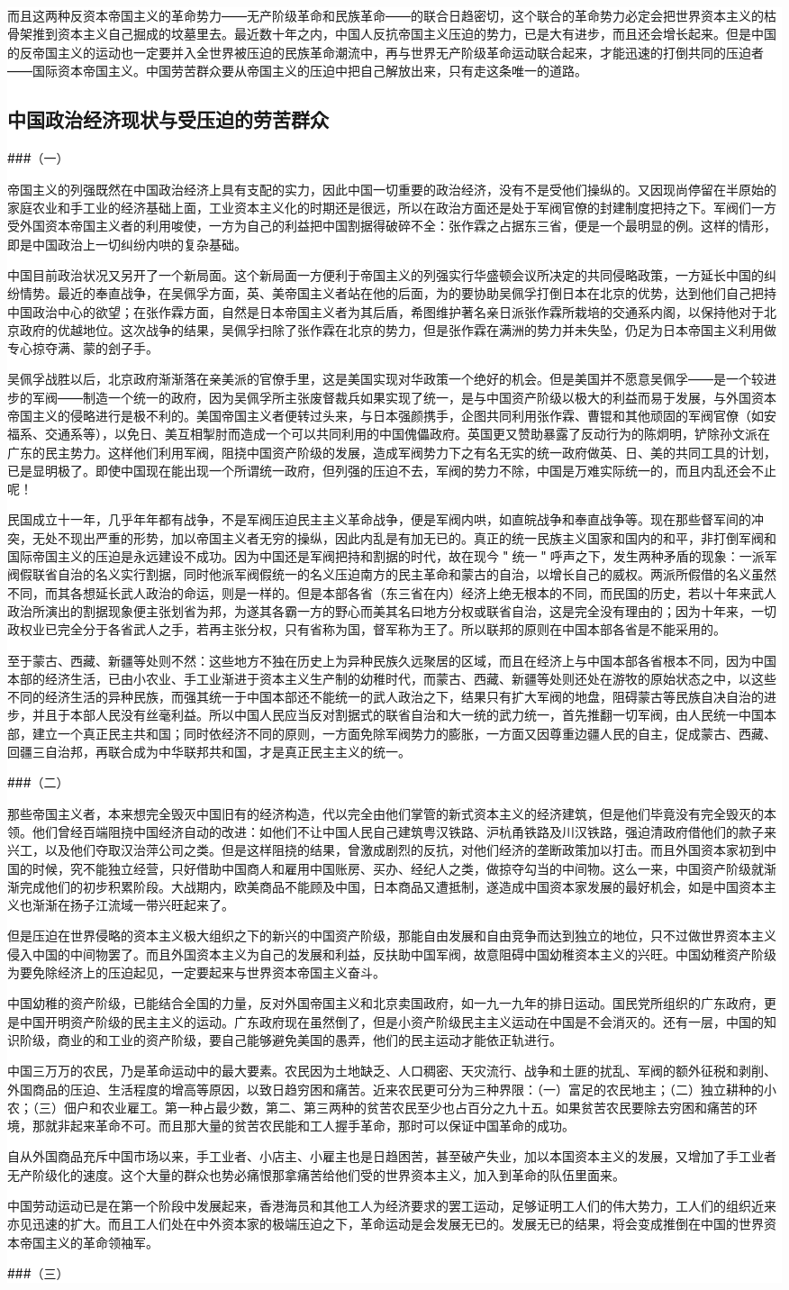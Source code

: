 而且这两种反资本帝国主义的革命势力——无产阶级革命和民族革命——的联合日趋密切，这个联合的革命势力必定会把世界资本主义的枯骨架推到资本主义自己掘成的坟墓里去。最近数十年之内，中国人反抗帝国主义压迫的势力，已是大有进步，而且还会增长起来。但是中国的反帝国主义的运动也一定要并入全世界被压迫的民族革命潮流中，再与世界无产阶级革命运动联合起来，才能迅速的打倒共同的压迫者——国际资本帝国主义。中国劳苦群众要从帝国主义的压迫中把自己解放出来，只有走这条唯一的道路。

## 中国政治经济现状与受压迫的劳苦群众

###（一）

帝国主义的列强既然在中国政治经济上具有支配的实力，因此中国一切重要的政治经济，没有不是受他们操纵的。又因现尚停留在半原始的家庭农业和手工业的经济基础上面，工业资本主义化的时期还是很远，所以在政治方面还是处于军阀官僚的封建制度把持之下。军阀们一方受外国资本帝国主义者的利用唆使，一方为自己的利益把中国割据得破碎不全：张作霖之占据东三省，便是一个最明显的例。这样的情形，即是中国政治上一切纠纷内哄的复杂基础。

中国目前政治状况又另开了一个新局面。这个新局面一方便利于帝国主义的列强实行华盛顿会议所决定的共同侵略政策，一方延长中国的纠纷情势。最近的奉直战争，在吴佩孚方面，英、美帝国主义者站在他的后面，为的要协助吴佩孚打倒日本在北京的优势，达到他们自己把持中国政治中心的欲望；在张作霖方面，自然是日本帝国主义者为其后盾，希图维护著名亲日派张作霖所栽培的交通系内阁，以保持他对于北京政府的优越地位。这次战争的结果，吴佩孚扫除了张作霖在北京的势力，但是张作霖在满洲的势力并未失坠，仍足为日本帝国主义利用做专心掠夺满、蒙的刽子手。

吴佩孚战胜以后，北京政府渐渐落在亲美派的官僚手里，这是美国实现对华政策一个绝好的机会。但是美国并不愿意吴佩孚——是一个较进步的军阀——制造一个统一的政府，因为吴佩孚所主张废督裁兵如果实现了统一，是与中国资产阶级以极大的利益而易于发展，与外国资本帝国主义的侵略进行是极不利的。美国帝国主义者便转过头来，与日本强颜携手，企图共同利用张作霖、曹锟和其他顽固的军阀官僚（如安福系、交通系等），以免日、美互相掣肘而造成一个可以共同利用的中国傀儡政府。英国更又赞助暴露了反动行为的陈炯明，铲除孙文派在广东的民主势力。这样他们利用军阀，阻挠中国资产阶级的发展，造成军阀势力下之有名无实的统一政府做英、日、美的共同工具的计划，已是显明极了。即使中国现在能出现一个所谓统一政府，但列强的压迫不去，军阀的势力不除，中国是万难实际统一的，而且内乱还会不止呢！

民国成立十一年，几乎年年都有战争，不是军阀压迫民主主义革命战争，便是军阀内哄，如直皖战争和奉直战争等。现在那些督军间的冲突，无处不现出严重的形势，加以帝国主义者无穷的操纵，因此内乱是有加无已的。真正的统一民族主义国家和国内的和平，非打倒军阀和国际帝国主义的压迫是永远建设不成功。因为中国还是军阀把持和割据的时代，故在现今 " 统一 " 呼声之下，发生两种矛盾的现象：一派军阀假联省自治的名义实行割据，同时他派军阀假统一的名义压迫南方的民主革命和蒙古的自治，以增长自己的威权。两派所假借的名义虽然不同，而其各想延长武人政治的命运，则是一样的。但是本部各省（东三省在内）经济上绝无根本的不同，而民国的历史，若以十年来武人政治所演出的割据现象便主张划省为邦，为遂其各霸一方的野心而美其名曰地方分权或联省自治，这是完全没有理由的；因为十年来，一切政权业已完全分于各省武人之手，若再主张分权，只有省称为国，督军称为王了。所以联邦的原则在中国本部各省是不能采用的。

至于蒙古、西藏、新疆等处则不然：这些地方不独在历史上为异种民族久远聚居的区域，而且在经济上与中国本部各省根本不同，因为中国本部的经济生活，已由小农业、手工业渐进于资本主义生产制的幼稚时代，而蒙古、西藏、新疆等处则还处在游牧的原始状态之中，以这些不同的经济生活的异种民族，而强其统一于中国本部还不能统一的武人政治之下，结果只有扩大军阀的地盘，阻碍蒙古等民族自决自治的进步，并且于本部人民没有丝毫利益。所以中国人民应当反对割据式的联省自治和大一统的武力统一，首先推翻一切军阀，由人民统一中国本部，建立一个真正民主共和国；同时依经济不同的原则，一方面免除军阀势力的膨胀，一方面又因尊重边疆人民的自主，促成蒙古、西藏、回疆三自治邦，再联合成为中华联邦共和国，才是真正民主主义的统一。

###（二）

那些帝国主义者，本来想完全毁灭中国旧有的经济构造，代以完全由他们掌管的新式资本主义的经济建筑，但是他们毕竟没有完全毁灭的本领。他们曾经百端阻挠中国经济自动的改进：如他们不让中国人民自己建筑粤汉铁路、沪杭甬铁路及川汉铁路，强迫清政府借他们的款子来兴工，以及他们夺取汉治萍公司之类。但是这样阻挠的结果，曾激成剧烈的反抗，对他们经济的垄断政策加以打击。而且外国资本家初到中国的时候，究不能独立经营，只好借助中国商人和雇用中国账房、买办、经纪人之类，做掠夺勾当的中间物。这么一来，中国资产阶级就渐渐完成他们的初步积累阶段。大战期内，欧美商品不能顾及中国，日本商品又遭抵制，遂造成中国资本家发展的最好机会，如是中国资本主义也渐渐在扬子江流域一带兴旺起来了。

但是压迫在世界侵略的资本主义极大组织之下的新兴的中国资产阶级，那能自由发展和自由竞争而达到独立的地位，只不过做世界资本主义侵入中国的中间物罢了。而且外国资本主义为自己的发展和利益，反扶助中国军阀，故意阻碍中国幼稚资本主义的兴旺。中国幼稚资产阶级为要免除经济上的压迫起见，一定要起来与世界资本帝国主义奋斗。

中国幼稚的资产阶级，已能结合全国的力量，反对外国帝国主义和北京卖国政府，如一九一九年的排日运动。国民党所组织的广东政府，更是中国开明资产阶级的民主主义的运动。广东政府现在虽然倒了，但是小资产阶级民主主义运动在中国是不会消灭的。还有一层，中国的知识阶级，商业的和工业的资产阶级，要自己能够避免美国的愚弄，他们的民主运动才能依正轨进行。

中国三万万的农民，乃是革命运动中的最大要素。农民因为土地缺乏、人口稠密、天灾流行、战争和土匪的扰乱、军阀的额外征税和剥削、外国商品的压迫、生活程度的增高等原因，以致日趋穷困和痛苦。近来农民更可分为三种界限：（一）富足的农民地主；（二）独立耕种的小农；（三）佃户和农业雇工。第一种占最少数，第二、第三两种的贫苦农民至少也占百分之九十五。如果贫苦农民要除去穷困和痛苦的环境，那就非起来革命不可。而且那大量的贫苦农民能和工人握手革命，那时可以保证中国革命的成功。

自从外国商品充斥中国市场以来，手工业者、小店主、小雇主也是日趋困苦，甚至破产失业，加以本国资本主义的发展，又增加了手工业者无产阶级化的速度。这个大量的群众也势必痛恨那拿痛苦给他们受的世界资本主义，加入到革命的队伍里面来。

中国劳动运动已是在第一个阶段中发展起来，香港海员和其他工人为经济要求的罢工运动，足够证明工人们的伟大势力，工人们的组织近来亦见迅速的扩大。而且工人们处在中外资本家的极端压迫之下，革命运动是会发展无已的。发展无已的结果，将会变成推倒在中国的世界资本帝国主义的革命领袖军。

###（三）
